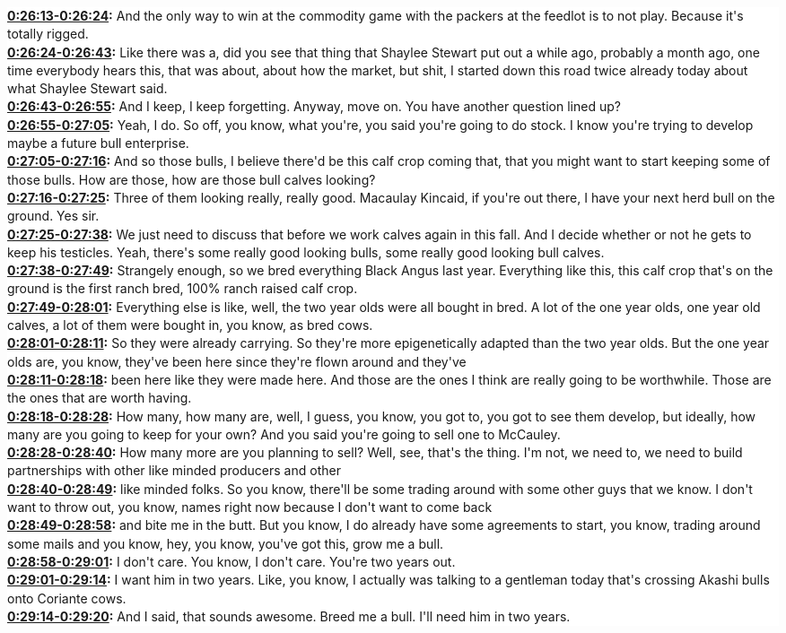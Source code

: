 **[0:26:13-0:26:24](https://anchor.fm/ranching-reboot/episodes/73-Trevor-puts-Brian-in-the-hot-seat-e1l811u#t=0:26:13):**  And the only way to win at the commodity game with the packers at the feedlot is to not  play.  Because it's totally rigged.  
**[0:26:24-0:26:43](https://anchor.fm/ranching-reboot/episodes/73-Trevor-puts-Brian-in-the-hot-seat-e1l811u#t=0:26:24):**  Like there was a, did you see that thing that Shaylee Stewart put out a while ago, probably  a month ago, one time everybody hears this, that was about, about how the market, but  shit, I started down this road twice already today about what Shaylee Stewart said.  
**[0:26:43-0:26:55](https://anchor.fm/ranching-reboot/episodes/73-Trevor-puts-Brian-in-the-hot-seat-e1l811u#t=0:26:43):**  And I keep, I keep forgetting.  Anyway, move on.  You have another question lined up?  
**[0:26:55-0:27:05](https://anchor.fm/ranching-reboot/episodes/73-Trevor-puts-Brian-in-the-hot-seat-e1l811u#t=0:26:55):**  Yeah, I do.  So off, you know, what you're, you said you're going to do stock.  I know you're trying to develop maybe a future bull enterprise.  
**[0:27:05-0:27:16](https://anchor.fm/ranching-reboot/episodes/73-Trevor-puts-Brian-in-the-hot-seat-e1l811u#t=0:27:05):**  And so those bulls, I believe there'd be this calf crop coming that, that you might want  to start keeping some of those bulls.  How are those, how are those bull calves looking?  
**[0:27:16-0:27:25](https://anchor.fm/ranching-reboot/episodes/73-Trevor-puts-Brian-in-the-hot-seat-e1l811u#t=0:27:16):**  Three of them looking really, really good.  Macaulay Kincaid, if you're out there, I have your next herd bull on the ground.  Yes sir.  
**[0:27:25-0:27:38](https://anchor.fm/ranching-reboot/episodes/73-Trevor-puts-Brian-in-the-hot-seat-e1l811u#t=0:27:25):**  We just need to discuss that before we work calves again in this fall.  And I decide whether or not he gets to keep his testicles.  Yeah, there's some really good looking bulls, some really good looking bull calves.  
**[0:27:38-0:27:49](https://anchor.fm/ranching-reboot/episodes/73-Trevor-puts-Brian-in-the-hot-seat-e1l811u#t=0:27:38):**  Strangely enough, so we bred everything Black Angus last year.  Everything like this, this calf crop that's on the ground is the first ranch bred, 100%  ranch raised calf crop.  
**[0:27:49-0:28:01](https://anchor.fm/ranching-reboot/episodes/73-Trevor-puts-Brian-in-the-hot-seat-e1l811u#t=0:27:49):**  Everything else is like, well, the two year olds were all bought in bred.  A lot of the one year olds, one year old calves, a lot of them were bought in, you know, as  bred cows.  
**[0:28:01-0:28:11](https://anchor.fm/ranching-reboot/episodes/73-Trevor-puts-Brian-in-the-hot-seat-e1l811u#t=0:28:01):**  So they were already carrying.  So they're more epigenetically adapted than the two year olds.  But the one year olds are, you know, they've been here since they're flown around and they've  
**[0:28:11-0:28:18](https://anchor.fm/ranching-reboot/episodes/73-Trevor-puts-Brian-in-the-hot-seat-e1l811u#t=0:28:11):**  been here like they were made here.  And those are the ones I think are really going to be worthwhile.  Those are the ones that are worth having.  
**[0:28:18-0:28:28](https://anchor.fm/ranching-reboot/episodes/73-Trevor-puts-Brian-in-the-hot-seat-e1l811u#t=0:28:18):**  How many, how many are, well, I guess, you know, you got to, you got to see them develop,  but ideally, how many are you going to keep for your own?  And you said you're going to sell one to McCauley.  
**[0:28:28-0:28:40](https://anchor.fm/ranching-reboot/episodes/73-Trevor-puts-Brian-in-the-hot-seat-e1l811u#t=0:28:28):**  How many more are you planning to sell?  Well, see, that's the thing.  I'm not, we need to, we need to build partnerships with other like minded producers and other  
**[0:28:40-0:28:49](https://anchor.fm/ranching-reboot/episodes/73-Trevor-puts-Brian-in-the-hot-seat-e1l811u#t=0:28:40):**  like minded folks.  So you know, there'll be some trading around with some other guys that we know.  I don't want to throw out, you know, names right now because I don't want to come back  
**[0:28:49-0:28:58](https://anchor.fm/ranching-reboot/episodes/73-Trevor-puts-Brian-in-the-hot-seat-e1l811u#t=0:28:49):**  and bite me in the butt.  But you know, I do already have some agreements to start, you know, trading around some mails  and you know, hey, you know, you've got this, grow me a bull.  
**[0:28:58-0:29:01](https://anchor.fm/ranching-reboot/episodes/73-Trevor-puts-Brian-in-the-hot-seat-e1l811u#t=0:28:58):**  I don't care.  You know, I don't care.  You're two years out.  
**[0:29:01-0:29:14](https://anchor.fm/ranching-reboot/episodes/73-Trevor-puts-Brian-in-the-hot-seat-e1l811u#t=0:29:01):**  I want him in two years.  Like, you know, I actually was talking to a gentleman today that's crossing Akashi bulls  onto Coriante cows.  
**[0:29:14-0:29:20](https://anchor.fm/ranching-reboot/episodes/73-Trevor-puts-Brian-in-the-hot-seat-e1l811u#t=0:29:14):**  And I said, that sounds awesome.  Breed me a bull.  I'll need him in two years.  
